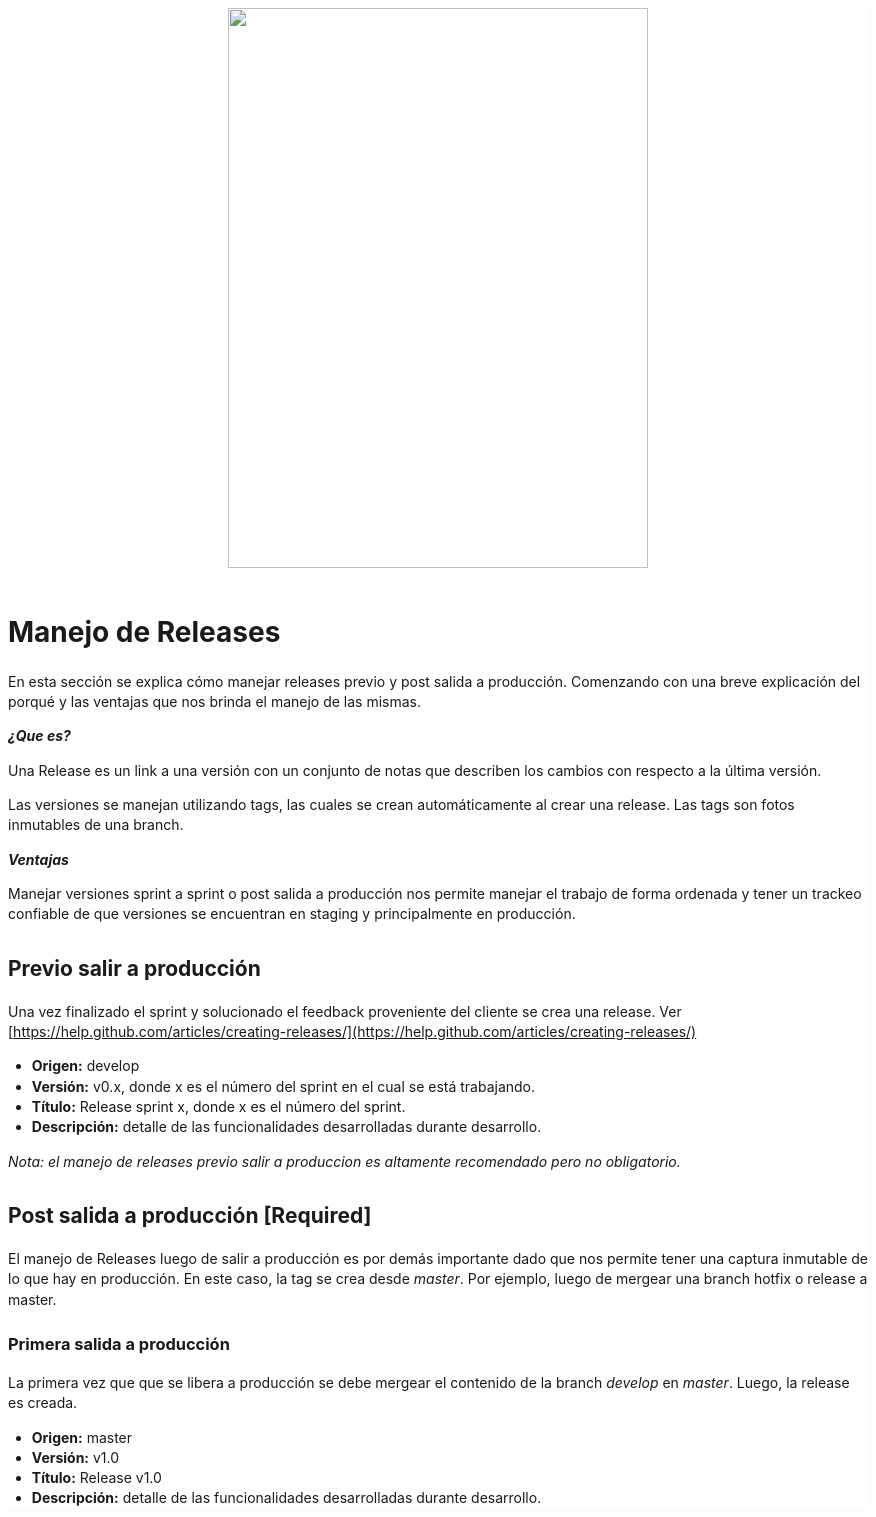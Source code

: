 <p align="center">
  <img src="hotfix-branch.jpg" width="420px" height="560px"/>
</p>


# Manejo de Releases

En esta sección se explica cómo manejar releases previo y post salida a producción. Comenzando con una breve explicación del porqué y las ventajas que nos brinda el manejo de las mismas.

**_¿Que es?_**

Una Release es un link a una versión con un conjunto de notas que describen los cambios con respecto a la última versión.

Las versiones se manejan utilizando tags, las cuales se crean automáticamente al crear una release. Las tags son fotos inmutables de una branch.

**_Ventajas_**

Manejar versiones sprint a sprint o post salida a producción nos permite manejar el trabajo de forma ordenada y tener un trackeo confiable de que versiones se encuentran en staging y principalmente en producción.


## Previo salir a producción

Una vez finalizado el sprint y solucionado el feedback proveniente del cliente se crea una release.
Ver [https://help.github.com/articles/creating-releases/](https://help.github.com/articles/creating-releases/)

* **Origen:** develop
* **Versión:** v0.x, donde x es el número del sprint en el cual se está trabajando.
* **Título:** Release sprint x, donde x es el número del sprint.
* **Descripción:** detalle de las funcionalidades desarrolladas durante desarrollo.

_Nota: el manejo de releases previo salir a produccion es altamente recomendado pero no obligatorio._


## Post salida a producción **[Required]**

El manejo de Releases luego de salir a producción es por demás importante dado que nos permite tener una captura inmutable de lo que hay en producción.
En este caso, la tag se crea desde *master*. Por ejemplo, luego de mergear una branch hotfix o release a master.


### Primera salida a producción

La primera vez que que se libera a producción se debe mergear el contenido de la branch *develop* en *master*. Luego, la release es creada.

* **Origen:** master
* **Versión:** v1.0
* **Título:** Release v1.0
* **Descripción:** detalle de las funcionalidades desarrolladas durante desarrollo.
